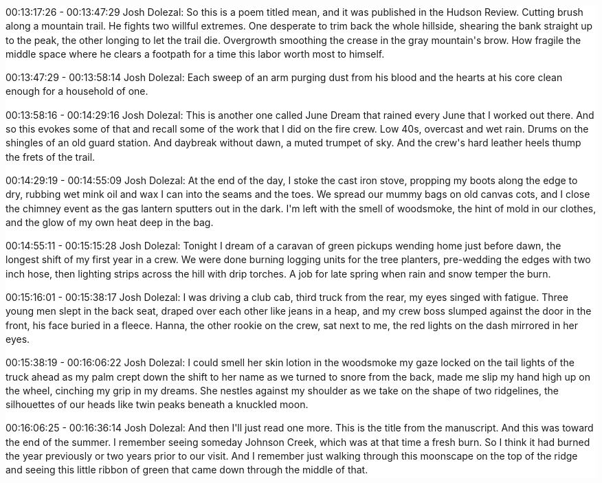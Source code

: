 
00:13:17:26 - 00:13:47:29
Josh Dolezal:
So this is a poem titled mean, and it was published in the Hudson Review. Cutting brush along a mountain trail. He fights two willful extremes. One desperate to trim back the whole hillside, shearing the bank straight up to the peak, the other longing to let the trail die. Overgrowth smoothing the crease in the gray mountain's brow. How fragile the middle space where he clears a footpath for a time this labor worth most to himself.


00:13:47:29 - 00:13:58:14
Josh Dolezal:
Each sweep of an arm purging dust from his blood and the hearts at his core clean enough for a household of one.


00:13:58:16 - 00:14:29:16
Josh Dolezal:
This is another one called June Dream that rained every June that I worked out there. And so this evokes some of that and recall some of the work that I did on the fire crew. Low 40s, overcast and wet rain. Drums on the shingles of an old guard station. And daybreak without dawn, a muted trumpet of sky. And the crew's hard leather heels thump the frets of the trail.


00:14:29:19 - 00:14:55:09
Josh Dolezal:
At the end of the day, I stoke the cast iron stove, propping my boots along the edge to dry, rubbing wet mink oil and wax I can into the seams and the toes. We spread our mummy bags on old canvas cots, and I close the chimney event as the gas lantern sputters out in the dark. I'm left with the smell of woodsmoke, the hint of mold in our clothes, and the glow of my own heat deep in the bag.


00:14:55:11 - 00:15:15:28
Josh Dolezal:
Tonight I dream of a caravan of green pickups wending home just before dawn, the longest shift of my first year in a crew. We were done burning logging units for the tree planters, pre-wedding the edges with two inch hose, then lighting strips across the hill with drip torches. A job for late spring when rain and snow temper the burn.


00:15:16:01 - 00:15:38:17
Josh Dolezal:
I was driving a club cab, third truck from the rear, my eyes singed with fatigue. Three young men slept in the back seat, draped over each other like jeans in a heap, and my crew boss slumped against the door in the front, his face buried in a fleece. Hanna, the other rookie on the crew, sat next to me, the red lights on the dash mirrored in her eyes.


00:15:38:19 - 00:16:06:22
Josh Dolezal:
I could smell her skin lotion in the woodsmoke my gaze locked on the tail lights of the truck ahead as my palm crept down the shift to her name as we turned to snore from the back, made me slip my hand high up on the wheel, cinching my grip in my dreams. She nestles against my shoulder as we take on the shape of two ridgelines, the silhouettes of our heads like twin peaks beneath a knuckled moon.


00:16:06:25 - 00:16:36:14
Josh Dolezal:
And then I'll just read one more. This is the title from the manuscript. And this was toward the end of the summer. I remember seeing someday Johnson Creek, which was at that time a fresh burn. So I think it had burned the year previously or two years prior to our visit. And I remember just walking through this moonscape on the top of the ridge and seeing this little ribbon of green that came down through the middle of that.
